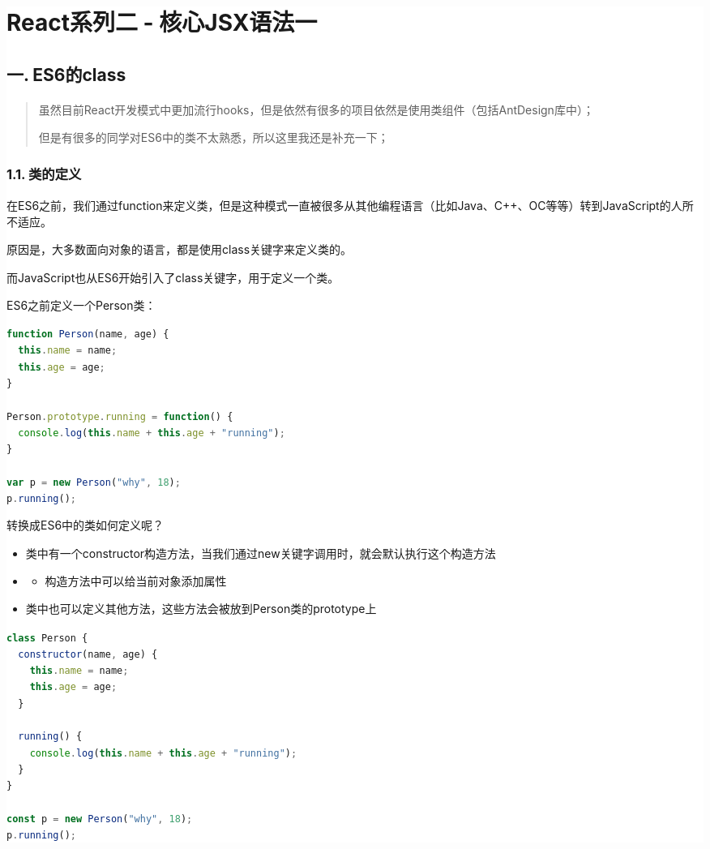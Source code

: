 # React系列二 - 核心JSX语法一

## 一. ES6的class

> 虽然目前React开发模式中更加流行hooks，但是依然有很多的项目依然是使用类组件（包括AntDesign库中）；
>
> 但是有很多的同学对ES6中的类不太熟悉，所以这里我还是补充一下；

### 1.1. 类的定义

在ES6之前，我们通过function来定义类，但是这种模式一直被很多从其他编程语言（比如Java、C++、OC等等）转到JavaScript的人所不适应。

原因是，大多数面向对象的语言，都是使用class关键字来定义类的。

而JavaScript也从ES6开始引入了class关键字，用于定义一个类。

ES6之前定义一个Person类：

```js
function Person(name, age) {
  this.name = name;
  this.age = age;
}

Person.prototype.running = function() {
  console.log(this.name + this.age + "running");
}

var p = new Person("why", 18);
p.running();
```

转换成ES6中的类如何定义呢？

- 类中有一个constructor构造方法，当我们通过new关键字调用时，就会默认执行这个构造方法

- - 构造方法中可以给当前对象添加属性

- 类中也可以定义其他方法，这些方法会被放到Person类的prototype上

```js
class Person {
  constructor(name, age) {
    this.name = name;
    this.age = age;
  }

  running() {
    console.log(this.name + this.age + "running");
  }
}

const p = new Person("why", 18);
p.running();
```
